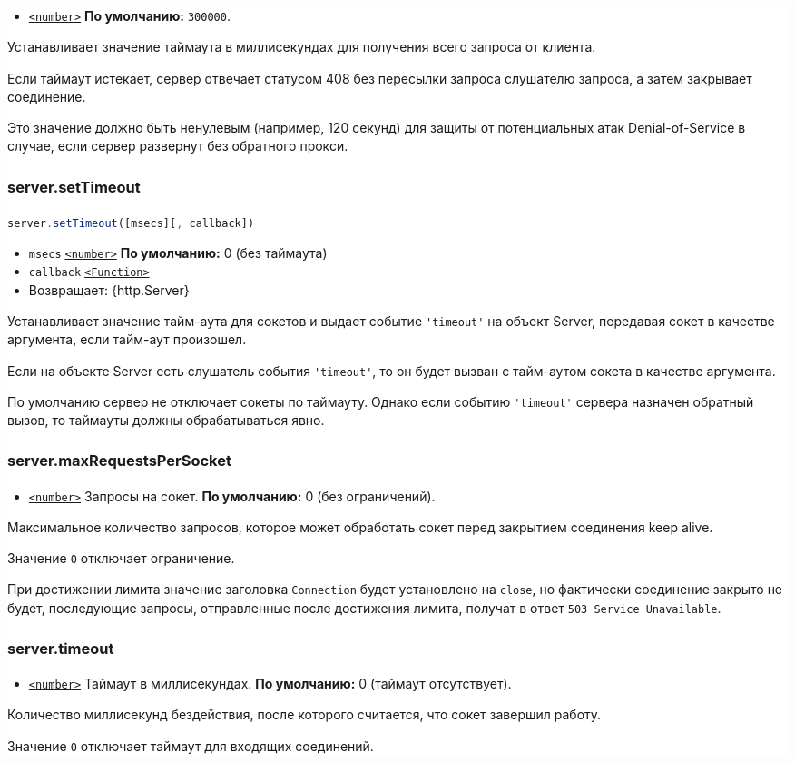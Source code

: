-   [`<number>`](https://developer.mozilla.org/docs/Web/JavaScript/Data_structures#Number_type) **По умолчанию:** `300000`.

Устанавливает значение таймаута в миллисекундах для получения всего запроса от клиента.

Если таймаут истекает, сервер отвечает статусом 408 без пересылки запроса слушателю запроса, а затем закрывает соединение.

Это значение должно быть ненулевым (например, 120 секунд) для защиты от потенциальных атак Denial-of-Service в случае, если сервер развернут без обратного прокси.



### server.setTimeout

```js
server.setTimeout([msecs][, callback])
```

-   `msecs` [`<number>`](https://developer.mozilla.org/docs/Web/JavaScript/Data_structures#Number_type) **По умолчанию:** 0 (без таймаута)
-   `callback` [`<Function>`](https://developer.mozilla.org/docs/Web/JavaScript/Reference/Global_Objects/Function)
-   Возвращает: {http.Server}

Устанавливает значение тайм-аута для сокетов и выдает событие `'timeout'` на объект Server, передавая сокет в качестве аргумента, если тайм-аут произошел.

Если на объекте Server есть слушатель события `'timeout'`, то он будет вызван с тайм-аутом сокета в качестве аргумента.

По умолчанию сервер не отключает сокеты по таймауту. Однако если событию `'timeout'` сервера назначен обратный вызов, то таймауты должны обрабатываться явно.



### server.maxRequestsPerSocket

-   [`<number>`](https://developer.mozilla.org/docs/Web/JavaScript/Data_structures#Number_type) Запросы на сокет. **По умолчанию:** 0 (без ограничений).

Максимальное количество запросов, которое может обработать сокет перед закрытием соединения keep alive.

Значение `0` отключает ограничение.

При достижении лимита значение заголовка `Connection` будет установлено на `close`, но фактически соединение закрыто не будет, последующие запросы, отправленные после достижения лимита, получат в ответ `503 Service Unavailable`.



### server.timeout

-   [`<number>`](https://developer.mozilla.org/docs/Web/JavaScript/Data_structures#Number_type) Таймаут в миллисекундах. **По умолчанию:** 0 (таймаут отсутствует).

Количество миллисекунд бездействия, после которого считается, что сокет завершил работу.

Значение `0` отключает таймаут для входящих соединений.
